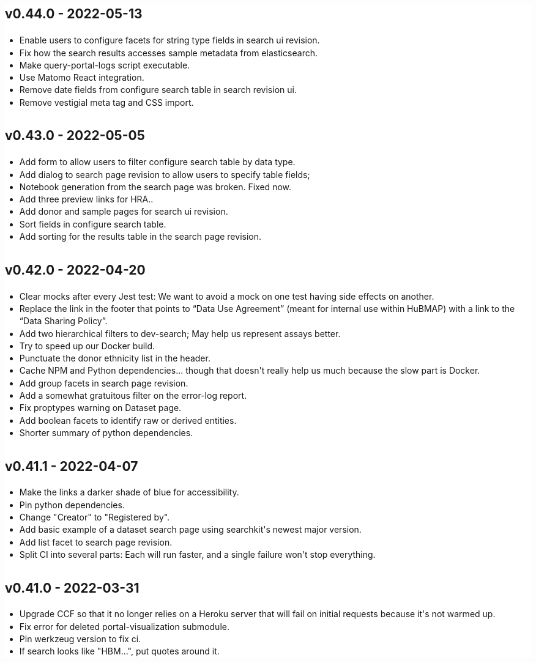 ## v0.44.0 - 2022-05-13

- Enable users to configure facets for string type fields in search ui revision.
- Fix how the search results accesses sample metadata from elasticsearch.
- Make query-portal-logs script executable.
- Use Matomo React integration.
- Remove date fields from configure search table in search revision ui.
- Remove vestigial meta tag and CSS import.

## v0.43.0 - 2022-05-05

- Add form to allow users to filter configure search table by data type.
- Add dialog to search page revision to allow users to specify table fields;
- Notebook generation from the search page was broken. Fixed now.
- Add three preview links for HRA..
- Add donor and sample pages for search ui revision.
- Sort fields in configure search table.
- Add sorting for the results table in the search page revision.

## v0.42.0 - 2022-04-20

- Clear mocks after every Jest test: We want to avoid a mock on one test having side effects on another.
- Replace the link in the footer that points to “Data Use Agreement” (meant for internal use within HuBMAP) with a link to the “Data Sharing Policy”.
- Add two hierarchical filters to dev-search; May help us represent assays better.
- Try to speed up our Docker build.
- Punctuate the donor ethnicity list in the header.
- Cache NPM and Python dependencies... though that doesn't really help us much because the slow part is Docker.
- Add group facets in search page revision.
- Add a somewhat gratuitous filter on the error-log report.
- Fix proptypes warning on Dataset page.
- Add boolean facets to identify raw or derived entities.
- Shorter summary of python dependencies.

## v0.41.1 - 2022-04-07

- Make the links a darker shade of blue for accessibility.
- Pin python dependencies.
- Change "Creator" to "Registered by".
- Add basic example of a dataset search page using searchkit's newest major version.
- Add list facet to search page revision.
- Split CI into several parts: Each will run faster, and a single failure won't stop everything.

## v0.41.0 - 2022-03-31

- Upgrade CCF so that it no longer relies on a Heroku server that will fail on initial requests because it's not warmed up.
- Fix error for deleted portal-visualization submodule.
- Pin werkzeug version to fix ci.
- If search looks like "HBM...", put quotes around it.
